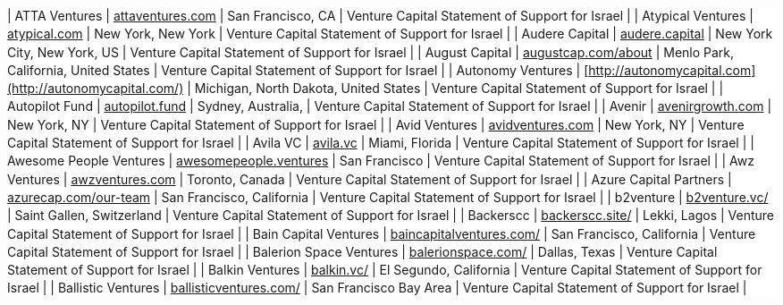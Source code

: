 | ATTA Ventures                          | [attaventures.com](https://attaventures.com/)                                                                                                   | San Francisco, CA                                            | Venture Capital Statement of Support for Israel    |
| Atypical Ventures                      | [atypical.com](https://atypical.com/)                                                                                                               | New York, New York                                           | Venture Capital Statement of Support for Israel    |
| Audere Capital                         | [audere.capital](https://www.audere.capital/)                                                                                                 | New York City, New York, US                                  | Venture Capital Statement of Support for Israel    |
| August Capital                         | [augustcap.com/about](https://www.augustcap.com/about/)                                                                                  | Menlo Park, California, United States                        | Venture Capital Statement of Support for Israel    |
| Autonomy Ventures                      | [http://autonomycapital.com](http://autonomycapital.com/)                                                                                     | Michigan, North Dakota, United States                        | Venture Capital Statement of Support for Israel    |
| Autopilot Fund                         | [autopilot.fund](https://autopilot.fund/)                                                                                                         | Sydney, Australia,                                           | Venture Capital Statement of Support for Israel    |
| Avenir                                 |  [avenirgrowth.com](https://www.avenirgrowth.com/)                                                                                                                                                                             |    New York, NY                                                          | Venture Capital Statement of Support for Israel    |
| Avid Ventures                          | [avidventures.com](https://www.avidventures.com/)                                                                                                                                                                      |      New York, NY                                                        | Venture Capital Statement of Support for Israel    |
| Avila VC                               | [avila.vc](https://www.avila.vc/)                                                                                                                   | Miami, Florida                                               | Venture Capital Statement of Support for Israel    |
| Awesome People Ventures                | [awesomepeople.ventures](https://awesomepeople.ventures/)                                                                                 | San Francisco                                                | Venture Capital Statement of Support for Israel    |
| Awz Ventures                           | [awzventures.com](https://www.awzventures.com/)                                                                                                                                                                          |    Toronto, Canada                                                          | Venture Capital Statement of Support for Israel    |
| Azure Capital Partners                 | [azurecap.com/our-team](https://www.azurecap.com/our-team)                                                                               | San Francisco, California                                    | Venture Capital Statement of Support for Israel    |
| b2venture                              | [b2venture.vc/](https://www.b2venture.vc/)                                                                                                       | Saint Gallen, Switzerland                                    | Venture Capital Statement of Support for Israel    |
| Backerscc                              | [backerscc.site/](https://backerscc.site/)                                                                                                         | Lekki, Lagos                                                 | Venture Capital Statement of Support for Israel    |
| Bain Capital Ventures                  |  [baincapitalventures.com/](https://baincapitalventures.com/)                                                                                                                                                                             |  San Francisco, California                                                            | Venture Capital Statement of Support for Israel    |
| Balerion Space Ventures                | [balerionspace.com/](https://balerionspace.com/)                                                                                                | Dallas, Texas                                                | Venture Capital Statement of Support for Israel    |
| Balkin Ventures                        | [balkin.vc/](https://balkin.vc/)                                                                                                                        | El Segundo, California                                       | Venture Capital Statement of Support for Israel    |
| Ballistic Ventures                     | [ballisticventures.com/](https://ballisticventures.com/)                                                                                                                                                                              | San Francisco Bay Area                                                             | Venture Capital Statement of Support for Israel    |